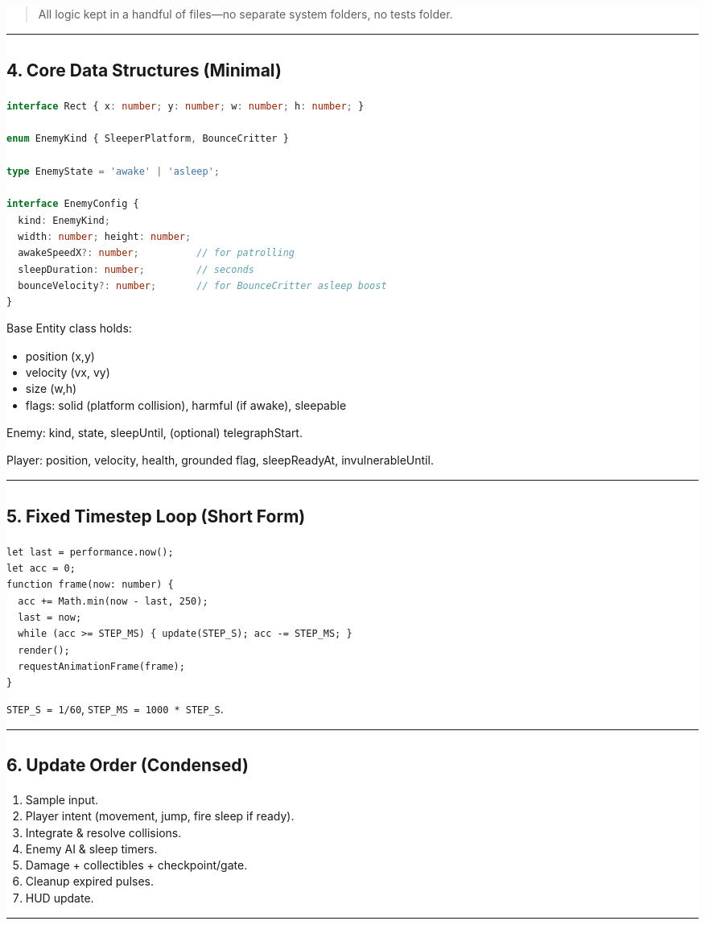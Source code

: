 > All logic kept in a handful of files—no separate system folders, no tests folder.

---
## 4. Core Data Structures (Minimal)
```ts
interface Rect { x: number; y: number; w: number; h: number; }

enum EnemyKind { SleeperPlatform, BounceCritter }

type EnemyState = 'awake' | 'asleep';

interface EnemyConfig {
  kind: EnemyKind;
  width: number; height: number;
  awakeSpeedX?: number;          // for patrolling
  sleepDuration: number;         // seconds
  bounceVelocity?: number;       // for BounceCritter asleep boost
}
```
Base Entity class holds:
- position (x,y)
- velocity (vx, vy)
- size (w,h)
- flags: solid (platform collision), harmful (if awake), sleepable

Enemy: kind, state, sleepUntil, (optional) telegraphStart.

Player: position, velocity, health, grounded flag, sleepReadyAt, invulnerableUntil.

---
## 5. Fixed Timestep Loop (Short Form)
```
let last = performance.now();
let acc = 0;
function frame(now: number) {
  acc += Math.min(now - last, 250);
  last = now;
  while (acc >= STEP_MS) { update(STEP_S); acc -= STEP_MS; }
  render();
  requestAnimationFrame(frame);
}
```
`STEP_S = 1/60`, `STEP_MS = 1000 * STEP_S`.

---
## 6. Update Order (Condensed)
1. Sample input.
2. Player intent (movement, jump, fire sleep if ready).
3. Integrate & resolve collisions.
4. Enemy AI & sleep timers.
5. Damage + collectibles + checkpoint/gate.
6. Cleanup expired pulses.
7. HUD update.

---